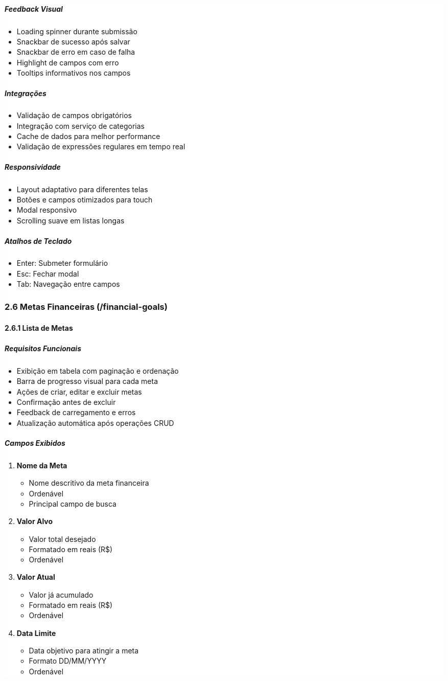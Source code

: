 ##### Feedback Visual
- Loading spinner durante submissão
- Snackbar de sucesso após salvar
- Snackbar de erro em caso de falha
- Highlight de campos com erro
- Tooltips informativos nos campos

##### Integrações
- Validação de campos obrigatórios
- Integração com serviço de categorias
- Cache de dados para melhor performance
- Validação de expressões regulares em tempo real

##### Responsividade
- Layout adaptativo para diferentes telas
- Botões e campos otimizados para touch
- Modal responsivo
- Scrolling suave em listas longas

##### Atalhos de Teclado
- Enter: Submeter formulário
- Esc: Fechar modal
- Tab: Navegação entre campos

### 2.6 Metas Financeiras (/financial-goals)

#### 2.6.1 Lista de Metas
##### Requisitos Funcionais
- Exibição em tabela com paginação e ordenação
- Barra de progresso visual para cada meta
- Ações de criar, editar e excluir metas
- Confirmação antes de excluir
- Feedback de carregamento e erros
- Atualização automática após operações CRUD

##### Campos Exibidos
1. **Nome da Meta**
   - Nome descritivo da meta financeira
   - Ordenável
   - Principal campo de busca

2. **Valor Alvo**
   - Valor total desejado
   - Formatado em reais (R$)
   - Ordenável

3. **Valor Atual**
   - Valor já acumulado
   - Formatado em reais (R$)
   - Ordenável

4. **Data Limite**
   - Data objetivo para atingir a meta
   - Formato DD/MM/YYYY
   - Ordenável
